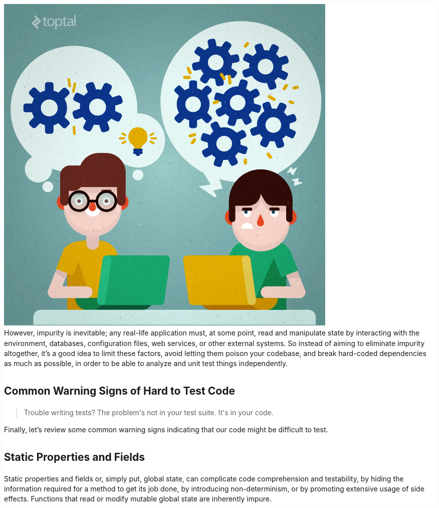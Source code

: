 ![](/assets/articles/how-to-write-testable-code-and-why-it-matters/4.jpg)   
However, impurity is inevitable; any real-life application must, at some point, read and manipulate state by interacting with the environment, databases, configuration files, web services, or other external systems. So instead of aiming to eliminate impurity altogether, it’s a good idea to limit these factors, avoid letting them poison your codebase, and break hard-coded dependencies as much as possible, in order to be able to analyze and unit test things independently.  

##  Common Warning Signs of Hard to Test Code
>Trouble writing tests? The problem's not in your test suite. It's in your code.

Finally, let’s review some common warning signs indicating that our code might be difficult to test.

## Static Properties and Fields
Static properties and fields or, simply put, global state, can complicate code comprehension and testability, by hiding the information required for a method to get its job done, by introducing non-determinism, or by promoting extensive usage of side effects. Functions that read or modify mutable global state are inherently impure.

